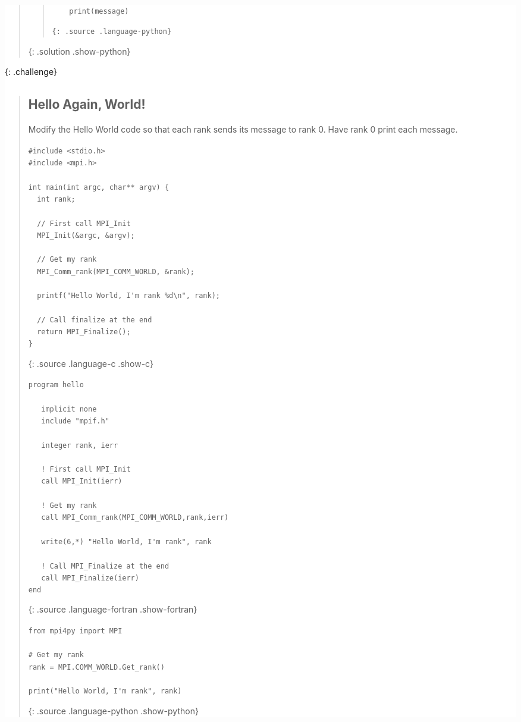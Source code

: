 >>         print(message)
>> ~~~
>>{: .source .language-python}
>{: .solution .show-python}
>
{: .challenge}

> ## Hello Again, World!
>
> Modify the Hello World code so that each rank sends its
> message to rank 0. Have rank 0 print each message.
>
>~~~
> #include <stdio.h>
> #include <mpi.h>
>
> int main(int argc, char** argv) {
>   int rank;
>
>   // First call MPI_Init
>   MPI_Init(&argc, &argv);
>
>   // Get my rank
>   MPI_Comm_rank(MPI_COMM_WORLD, &rank);
>
>   printf("Hello World, I'm rank %d\n", rank);
>
>   // Call finalize at the end
>   return MPI_Finalize();
> }
> ~~~
> {: .source .language-c .show-c}
>
>~~~
>program hello
>
>    implicit none
>    include "mpif.h"
>     
>    integer rank, ierr
>
>    ! First call MPI_Init
>    call MPI_Init(ierr)
>
>    ! Get my rank
>    call MPI_Comm_rank(MPI_COMM_WORLD,rank,ierr)
>
>    write(6,*) "Hello World, I'm rank", rank
>
>    ! Call MPI_Finalize at the end
>    call MPI_Finalize(ierr)
>end
>~~~
>{: .source .language-fortran .show-fortran}
>
>~~~
> from mpi4py import MPI
>
> # Get my rank
> rank = MPI.COMM_WORLD.Get_rank()
>
> print("Hello World, I'm rank", rank)
>~~~
>{: .source .language-python .show-python}